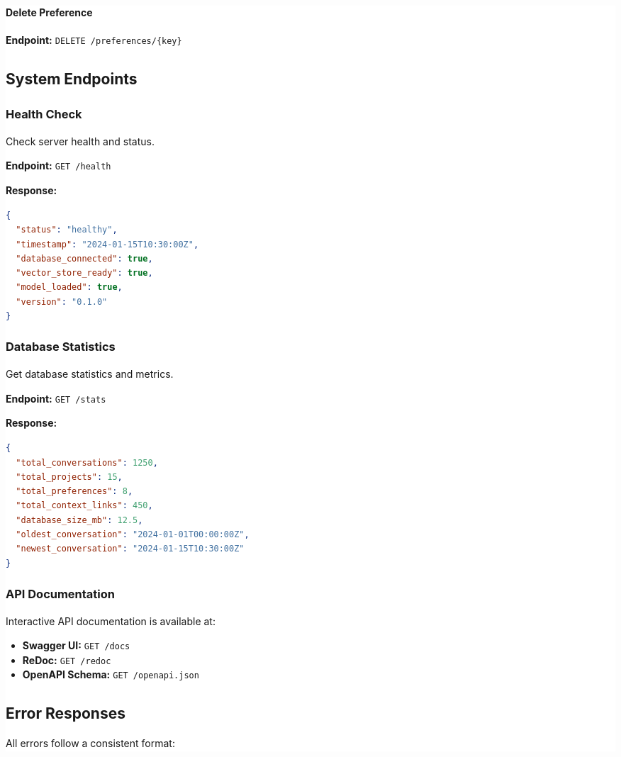 #### Delete Preference
**Endpoint:** `DELETE /preferences/{key}`

## System Endpoints

### Health Check

Check server health and status.

**Endpoint:** `GET /health`

**Response:**
```json
{
  "status": "healthy",
  "timestamp": "2024-01-15T10:30:00Z",
  "database_connected": true,
  "vector_store_ready": true,
  "model_loaded": true,
  "version": "0.1.0"
}
```

### Database Statistics

Get database statistics and metrics.

**Endpoint:** `GET /stats`

**Response:**
```json
{
  "total_conversations": 1250,
  "total_projects": 15,
  "total_preferences": 8,
  "total_context_links": 450,
  "database_size_mb": 12.5,
  "oldest_conversation": "2024-01-01T00:00:00Z",
  "newest_conversation": "2024-01-15T10:30:00Z"
}
```

### API Documentation

Interactive API documentation is available at:
- **Swagger UI:** `GET /docs`
- **ReDoc:** `GET /redoc`
- **OpenAPI Schema:** `GET /openapi.json`

## Error Responses

All errors follow a consistent format:
